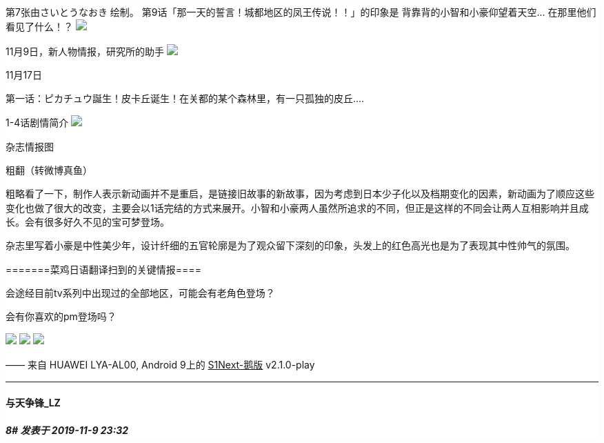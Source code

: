 


第7张由さいとうなおき 绘制。
第9话「那一天的誓言！城都地区的凤王传说！！」的印象是
背靠背的小智和小豪仰望着天空...
在那里他们看见了什么！？ ​​​​
<img src="https://i.loli.net/2019/11/09/9TmdE1iSMWJfa2v.jpg" referrerpolicy="no-referrer">



11月9日，新人物情报，研究所的助手
<img src="https://i.loli.net/2019/11/09/kPiDMjGWoa21Jpf.jpg" referrerpolicy="no-referrer">



 11月17日

第一话：ピカチュウ誕生！皮卡丘诞生！在关都的某个森林里，有一只孤独的皮丘....


1-4话剧情简介
<img src="https://i.loli.net/2019/11/09/PZkUsjwWbFqOX2T.jpg" referrerpolicy="no-referrer">






杂志情报图

粗翻（转微博真鱼）

粗略看了一下，制作人表示新动画并不是重启，是链接旧故事的新故事，因为考虑到日本少子化以及档期变化的因素，新动画为了顺应这些变化也做了很大的改变，主要会以1话完结的方式来展开。小智和小豪两人虽然所追求的不同，但正是这样的不同会让两人互相影响并且成长。会有很多好久不见的宝可梦登场。

杂志里写着小豪是中性美少年，设计纤细的五官轮廓是为了观众留下深刻的印象，头发上的红色高光也是为了表现其中性帅气的氛围。


=======菜鸡日语翻译扫到的关键情报====

会途经目前tv系列中出现过的全部地区，可能会有老角色登场？

会有你喜欢的pm登场吗？

<img src="https://i.loli.net/2019/11/09/YsCRcGO5tKgE8QH.jpg" referrerpolicy="no-referrer">

<img src="https://i.loli.net/2019/11/09/xwmrFJRSEKpnClP.jpg" referrerpolicy="no-referrer">

<img src="https://i.loli.net/2019/11/09/Lia32A9yo4me5qH.jpg" referrerpolicy="no-referrer">



—— 来自 HUAWEI LYA-AL00, Android 9上的 [S1Next-鹅版](https://github.com/ykrank/S1-Next/releases) v2.1.0-play







-----

####  与天争锋_LZ  
##### 8#       发表于 2019-11-9 23:32
